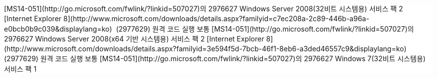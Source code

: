 </td>
<td style="border:1px solid black;">
[MS14-051](http://go.microsoft.com/fwlink/?linkid=507027)의 2976627

</td>
</tr>
<tr>
<td style="border:1px solid black;">
Windows Server 2008(32비트 시스템용) 서비스 팩 2

</td>
<td style="border:1px solid black;">
[Internet Explorer 8](http://www.microsoft.com/downloads/details.aspx?familyid=c7ec208a-2c89-446b-a96a-e0bcb0b9c039&displaylang=ko)   
(2977629)

</td>
<td style="border:1px solid black;">
원격 코드 실행

</td>
<td style="border:1px solid black;">
보통

</td>
<td style="border:1px solid black;">
[MS14-051](http://go.microsoft.com/fwlink/?linkid=507027)의 2976627

</td>
</tr>
<tr>
<td style="border:1px solid black;">
Windows Server 2008(x64 기반 시스템용) 서비스 팩 2

</td>
<td style="border:1px solid black;">
[Internet Explorer 8](http://www.microsoft.com/downloads/details.aspx?familyid=3e594f5d-7bcb-46f1-8eb6-a3ded46557c9&displaylang=ko)   
(2977629)

</td>
<td style="border:1px solid black;">
원격 코드 실행

</td>
<td style="border:1px solid black;">
보통

</td>
<td style="border:1px solid black;">
[MS14-051](http://go.microsoft.com/fwlink/?linkid=507027)의 2976627

</td>
</tr>
<tr>
<td style="border:1px solid black;">
Windows 7(32비트 시스템용) 서비스 팩 1
